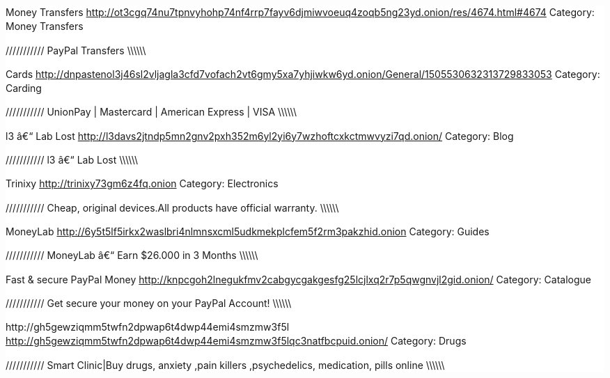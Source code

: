 Money Transfers
http://ot3cgq74nu7tpnvyhohp74nf4rrp7fayv6djmiwvoeuq4zoqb5ng23yd.onion/res/4674.html#4674
Category: Money Transfers

///////////
PayPal Transfers
\\\\\\\\\\\

Cards
http://dnpastenol3j46sl2vljagla3cfd7vofach2vt6gmy5xa7yhjiwkw6yd.onion/General/1505530632313729833053
Category: Carding

///////////
UnionPay | Mastercard | American Express | VISA
\\\\\\\\\\\

l3 â€“ Lab Lost
http://l3davs2jtndp5mn2gnv2pxh352m6yl2yi6y7wzhoftcxkctmwvyzi7qd.onion/
Category: Blog

///////////
l3 â€“ Lab Lost
\\\\\\\\\\\

Trinixy
http://trinixy73gm6z4fq.onion
Category: Electronics

///////////
Cheap, original devices.All products have official warranty.
\\\\\\\\\\\

MoneyLab
http://6y5t5lf5irkx2waslbri4nlmnsxcml5udkmekplcfem5f2rm3pakzhid.onion
Category: Guides

///////////
MoneyLab â€“ Earn $26.000 in 3 Months
\\\\\\\\\\\

Fast & secure PayPal Money
http://knpcgoh2lnegukfmv2cabgycgakgesfg25lcjlxq2r7p5qwgnvjl2gid.onion/
Category: Catalogue

///////////
Get secure your money on your PayPal Account!
\\\\\\\\\\\

http://gh5gewziqmm5twfn2dpwap6t4dwp44emi4smzmw3f5l
http://gh5gewziqmm5twfn2dpwap6t4dwp44emi4smzmw3f5lqc3natfbcpuid.onion/
Category: Drugs

///////////
Smart Clinic|Buy drugs, anxiety ,pain killers ,psychedelics, medication, pills online
\\\\\\\\\\\
